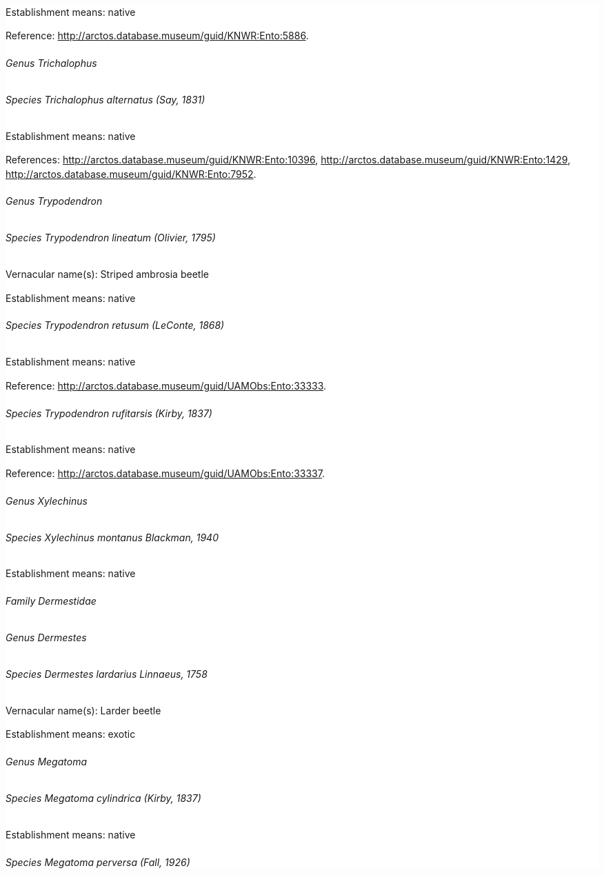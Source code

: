 Establishment means: native

Reference: 
<http://arctos.database.museum/guid/KNWR:Ento:5886>.

###### Genus Trichalophus

###### Species Trichalophus alternatus (Say, 1831)

Establishment means: native

References: 
<http://arctos.database.museum/guid/KNWR:Ento:10396>, 
<http://arctos.database.museum/guid/KNWR:Ento:1429>, 
<http://arctos.database.museum/guid/KNWR:Ento:7952>.

###### Genus Trypodendron

###### Species Trypodendron lineatum (Olivier, 1795)

Vernacular name(s): Striped ambrosia beetle

Establishment means: native

###### Species Trypodendron retusum (LeConte, 1868)

Establishment means: native

Reference: 
<http://arctos.database.museum/guid/UAMObs:Ento:33333>.

###### Species Trypodendron rufitarsis (Kirby, 1837)

Establishment means: native

Reference: 
<http://arctos.database.museum/guid/UAMObs:Ento:33337>.

###### Genus Xylechinus

###### Species Xylechinus montanus Blackman, 1940

Establishment means: native

###### Family Dermestidae

###### Genus Dermestes

###### Species Dermestes lardarius Linnaeus, 1758

Vernacular name(s): Larder beetle

Establishment means: exotic

###### Genus Megatoma

###### Species Megatoma cylindrica (Kirby, 1837)

Establishment means: native

###### Species Megatoma perversa (Fall, 1926)
